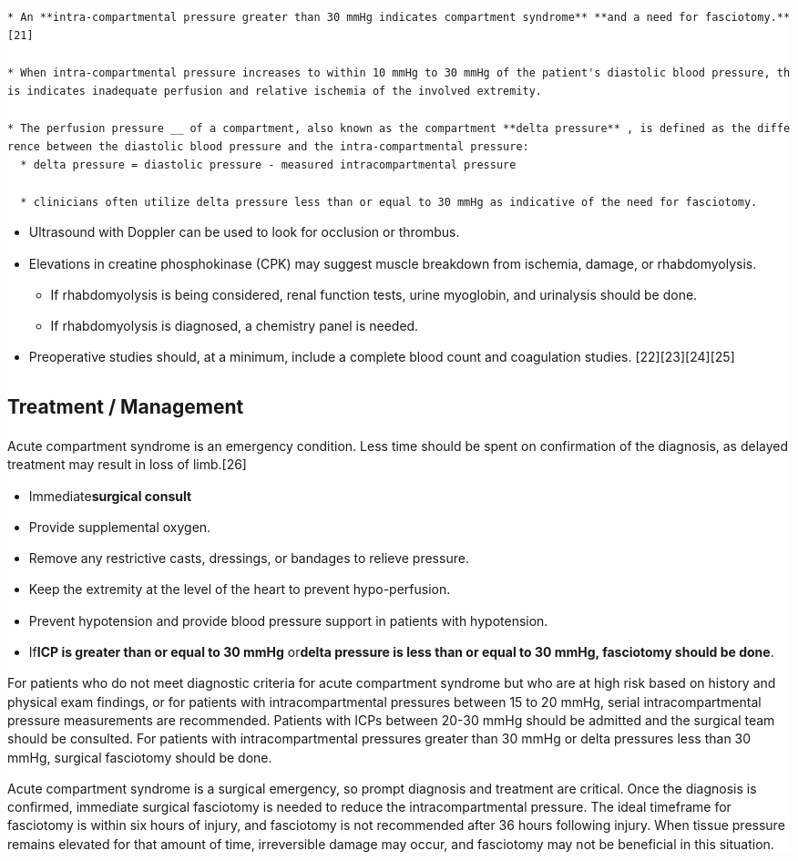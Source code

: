     * An **intra-compartmental pressure greater than 30 mmHg indicates compartment syndrome** **and a need for fasciotomy.**[21]

    * When intra-compartmental pressure increases to within 10 mmHg to 30 mmHg of the patient's diastolic blood pressure, this indicates inadequate perfusion and relative ischemia of the involved extremity.

    * The perfusion pressure __ of a compartment, also known as the compartment **delta pressure** , is defined as the difference between the diastolic blood pressure and the intra-compartmental pressure: 
      * delta pressure = diastolic pressure - measured intracompartmental pressure

      * clinicians often utilize delta pressure less than or equal to 30 mmHg as indicative of the need for fasciotomy.

  * Ultrasound with Doppler can be used to look for occlusion or thrombus.

  * Elevations in creatine phosphokinase (CPK) may suggest muscle breakdown from ischemia, damage, or rhabdomyolysis. 
    * If rhabdomyolysis is being considered, renal function tests, urine myoglobin, and urinalysis should be done.

    * If rhabdomyolysis is diagnosed, a chemistry panel is needed.

  * Preoperative studies should, at a minimum, include a complete blood count and coagulation studies. [22][23][24][25]

## Treatment / Management

Acute compartment syndrome is an emergency condition. Less time should be spent on confirmation of the diagnosis, as delayed treatment may result in loss of limb.[26]

  * Immediate**surgical consult**

  * Provide supplemental oxygen.

  * Remove any restrictive casts, dressings, or bandages to relieve pressure.

  * Keep the extremity at the level of the heart to prevent hypo-perfusion.

  * Prevent hypotension and provide blood pressure support in patients with hypotension.

  * If**ICP is greater than or equal to 30 mmHg** or**delta pressure is less than or equal to 30 mmHg, fasciotomy should be done**.

For patients who do not meet diagnostic criteria for acute compartment syndrome but who are at high risk based on history and physical exam findings, or for patients with intracompartmental pressures between 15 to 20 mmHg, serial intracompartmental pressure measurements are recommended. Patients with ICPs between 20-30 mmHg should be admitted and the surgical team should be consulted. For patients with intracompartmental pressures greater than 30 mmHg or delta pressures less than 30 mmHg, surgical fasciotomy should be done.

Acute compartment syndrome is a surgical emergency, so prompt diagnosis and treatment are critical. Once the diagnosis is confirmed, immediate surgical fasciotomy is needed to reduce the intracompartmental pressure. The ideal timeframe for fasciotomy is within six hours of injury, and fasciotomy is not recommended after 36 hours following injury. When tissue pressure remains elevated for that amount of time, irreversible damage may occur, and fasciotomy may not be beneficial in this situation.
